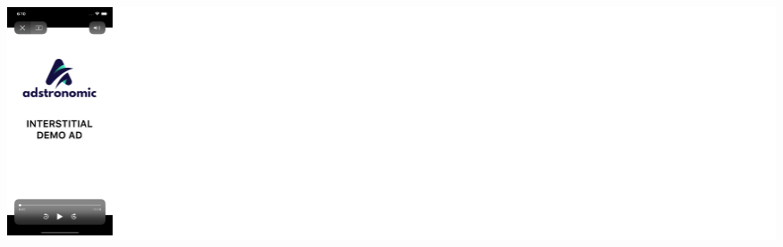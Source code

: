 <img src="https://raw.githubusercontent.com/AnthonyParis/AdstronomicIOS/master/Read%20Me/8.png" alt="Adstronomic-iOS-8" style="zoom:25%;" />
